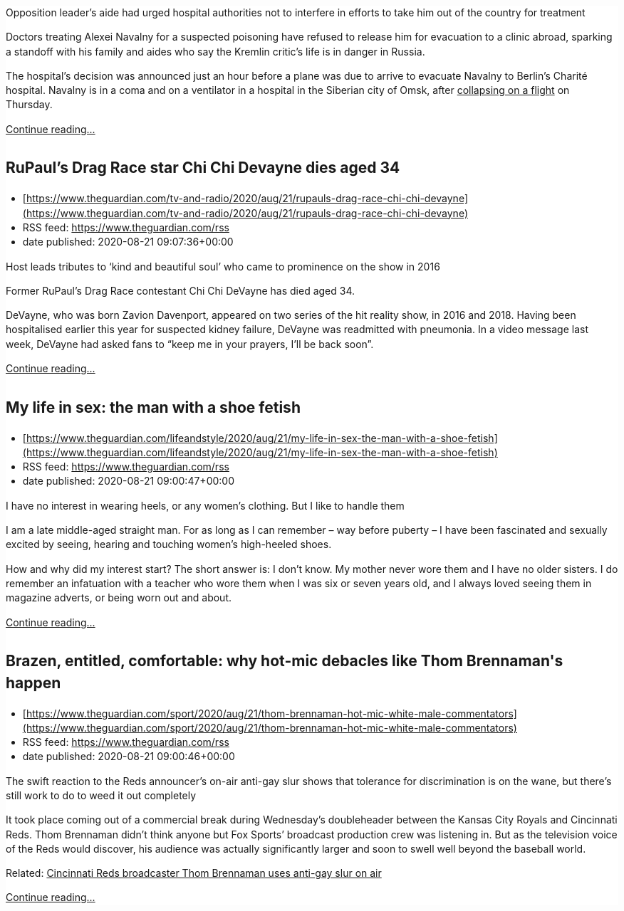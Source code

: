<p>Opposition leader’s aide had urged hospital authorities not to interfere in efforts to take him out of the country for treatment</p><p>Doctors treating Alexei Navalny for a suspected poisoning have refused to release him for evacuation to a clinic abroad, sparking a standoff with his family and aides who say the Kremlin critic’s life is in danger in Russia.</p><p>The hospital’s decision was announced just an hour before a plane was due to arrive to evacuate Navalny to Berlin’s Charité hospital. Navalny is in a coma and on a ventilator in a hospital in the Siberian city of Omsk, after <a href="https://www.theguardian.com/world/2020/aug/20/alexei-navalny-russian-opposition-figure-unconscious-in-hospital-says-aide">collapsing on a flight</a> on Thursday.</p> <a href="https://www.theguardian.com/world/2020/aug/21/alexei-navalny-plane-leaves-germany-to-transport-putin-critic-after-suspected-poisoning">Continue reading...</a>

## RuPaul’s Drag Race star Chi Chi Devayne dies aged 34
 - [https://www.theguardian.com/tv-and-radio/2020/aug/21/rupauls-drag-race-chi-chi-devayne](https://www.theguardian.com/tv-and-radio/2020/aug/21/rupauls-drag-race-chi-chi-devayne)
 - RSS feed: https://www.theguardian.com/rss
 - date published: 2020-08-21 09:07:36+00:00

<p>Host leads tributes to ‘kind and beautiful soul’ who came to prominence on the show in 2016</p><p>Former RuPaul’s Drag Race contestant Chi Chi DeVayne has died aged 34.</p><p>DeVayne, who was born Zavion Davenport, appeared on two series of the hit reality show, in 2016 and 2018. Having been hospitalised earlier this year for suspected kidney failure, DeVayne was readmitted with pneumonia. In a video message last week, DeVayne had asked fans to “keep me in your prayers, I’ll be back soon”.</p> <a href="https://www.theguardian.com/tv-and-radio/2020/aug/21/rupauls-drag-race-chi-chi-devayne">Continue reading...</a>

## My life in sex: the man with a shoe fetish
 - [https://www.theguardian.com/lifeandstyle/2020/aug/21/my-life-in-sex-the-man-with-a-shoe-fetish](https://www.theguardian.com/lifeandstyle/2020/aug/21/my-life-in-sex-the-man-with-a-shoe-fetish)
 - RSS feed: https://www.theguardian.com/rss
 - date published: 2020-08-21 09:00:47+00:00

<p>I have no interest in wearing heels, or any women’s clothing. But I like to handle them</p><p>I am a late middle-aged straight man. For as long as I can remember – way before puberty – I have been fascinated and sexually excited by seeing, hearing and touching women’s high-heeled shoes.</p><p>How and why did my interest start? The short answer is: I don’t know. My mother never wore them and I have no older sisters. I do remember an infatuation with a teacher who wore them when I was six or seven years old, and I always loved seeing them in magazine adverts, or being worn out and about.</p> <a href="https://www.theguardian.com/lifeandstyle/2020/aug/21/my-life-in-sex-the-man-with-a-shoe-fetish">Continue reading...</a>

## Brazen, entitled, comfortable: why hot-mic debacles like Thom Brennaman's happen
 - [https://www.theguardian.com/sport/2020/aug/21/thom-brennaman-hot-mic-white-male-commentators](https://www.theguardian.com/sport/2020/aug/21/thom-brennaman-hot-mic-white-male-commentators)
 - RSS feed: https://www.theguardian.com/rss
 - date published: 2020-08-21 09:00:46+00:00

<p>The swift reaction to the Reds announcer’s on-air anti-gay slur shows that tolerance for discrimination is on the wane, but there’s still work to do to weed it out completely</p><p>It took place coming out of a commercial break during Wednesday’s doubleheader between the Kansas City Royals and Cincinnati Reds. Thom Brennaman didn’t think anyone but Fox Sports’ broadcast production crew was listening in. But as the television voice of the Reds would discover, his audience was actually significantly larger and soon to swell well beyond the baseball world.</p><p> <span>Related: </span><a href="https://www.theguardian.com/sport/2020/aug/20/reds-announcer-racial-slur-hot-mic">Cincinnati Reds broadcaster Thom Brennaman uses anti-gay slur on air</a> </p> <a href="https://www.theguardian.com/sport/2020/aug/21/thom-brennaman-hot-mic-white-male-commentators">Continue reading...</a>
